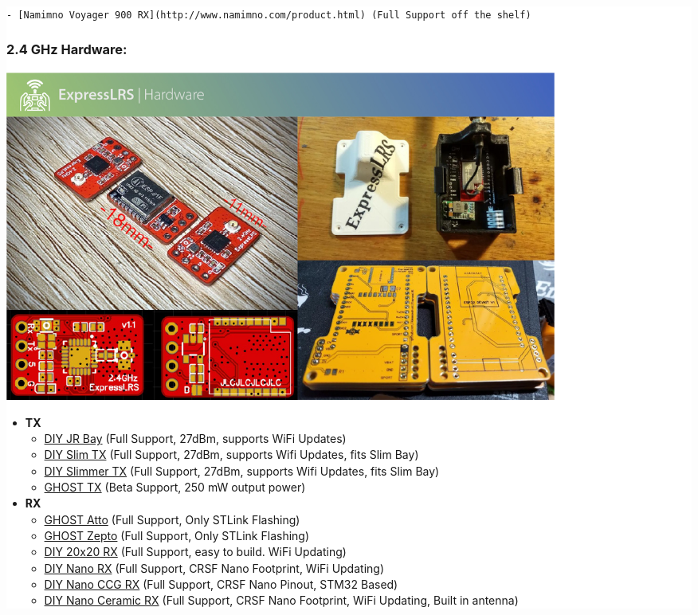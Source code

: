     - [Namimno Voyager 900 RX](http://www.namimno.com/product.html) (Full Support off the shelf)

### 2.4 GHz Hardware:

<img src="/img/24Ghardware.jpg" width = "80%">

- **TX**
    - [DIY JR Bay](https://github.com/AlessandroAU/ExpressLRS/tree/master/PCB/2400MHz/TX_SX1280) (Full Support, 27dBm, supports WiFi Updates)
    - [DIY Slim TX](https://github.com/AlessandroAU/ExpressLRS/tree/master/PCB/2400MHz/TX_SX1280_Slim) (Full Support, 27dBm, supports Wifi Updates, fits Slim Bay)
    - [DIY Slimmer TX](https://github.com/AlessandroAU/ExpressLRS/tree/master/PCB/2400MHz/TX_SX1280_Slimmer) (Full Support, 27dBm, supports Wifi Updates, fits Slim Bay)
    - [GHOST TX](https://www.immersionrc.com/fpv-products/ghost/) (Beta Support, 250 mW output power)
- **RX**
    - [GHOST Atto](https://www.immersionrc.com/fpv-products/ghost/) (Full Support, Only STLink Flashing)
    - [GHOST Zepto](https://www.immersionrc.com/fpv-products/ghost/) (Full Support, Only STLink Flashing)
    - [DIY 20x20 RX](https://github.com/AlessandroAU/ExpressLRS/tree/master/PCB/2400MHz/RX_20x20) (Full Support, easy to build. WiFi Updating)
    - [DIY Nano RX](https://github.com/AlessandroAU/ExpressLRS/tree/master/PCB/2400MHz/RX_Nano) (Full Support, CRSF Nano Footprint, WiFi Updating)
    - [DIY Nano CCG RX](https://github.com/AlessandroAU/ExpressLRS/tree/master/PCB/2400MHz/RX_CCG_Nano) (Full Support, CRSF Nano Pinout, STM32 Based)
    - [DIY Nano Ceramic RX](https://github.com/AlessandroAU/ExpressLRS/tree/master/PCB/2400MHz/RX_Nano_Ceramic) (Full Support, CRSF Nano Footprint, WiFi Updating, Built in antenna)
